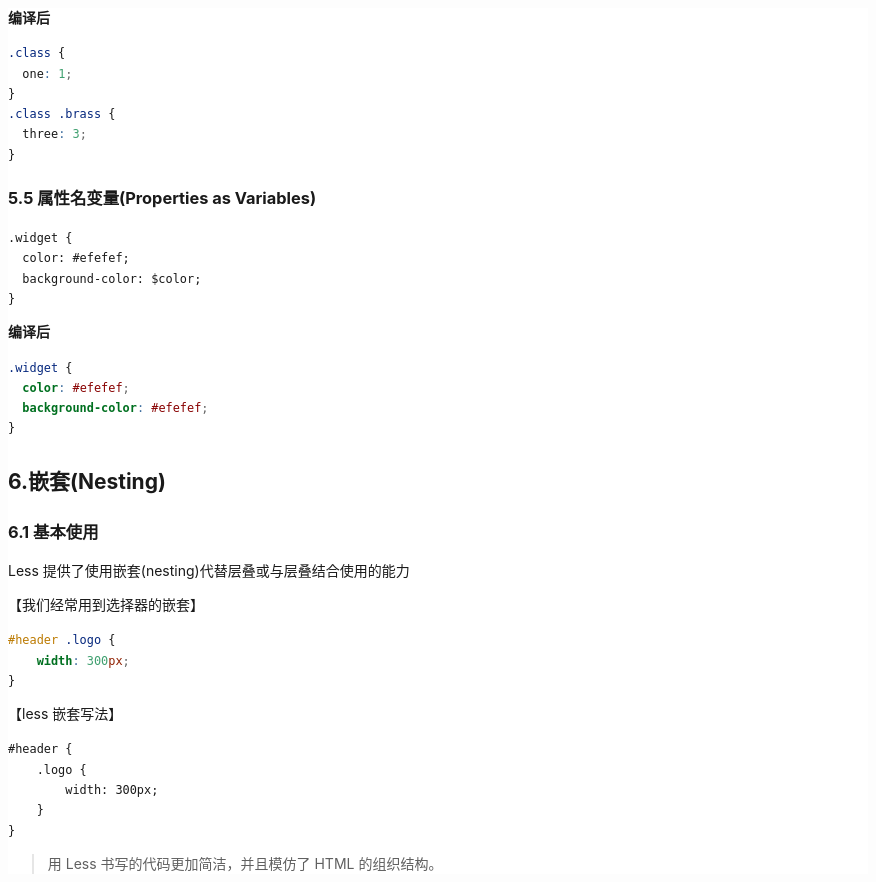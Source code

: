 **编译后**

```css
.class {
  one: 1;
}
.class .brass {
  three: 3;
}
```



### 5.5 属性名变量(Properties as Variables)

```less
.widget {
  color: #efefef;
  background-color: $color;
}
```

**编译后**

```css
.widget {
  color: #efefef;
  background-color: #efefef;
}
```



## 6.嵌套(Nesting)

### 6.1 基本使用

Less 提供了使用嵌套(nesting)代替层叠或与层叠结合使用的能力

【我们经常用到选择器的嵌套】

```css
#header .logo {
    width: 300px;
}
```

【less 嵌套写法】

```less
#header {
    .logo {
        width: 300px;
    }
}
```

> 用 Less 书写的代码更加简洁，并且模仿了 HTML 的组织结构。
